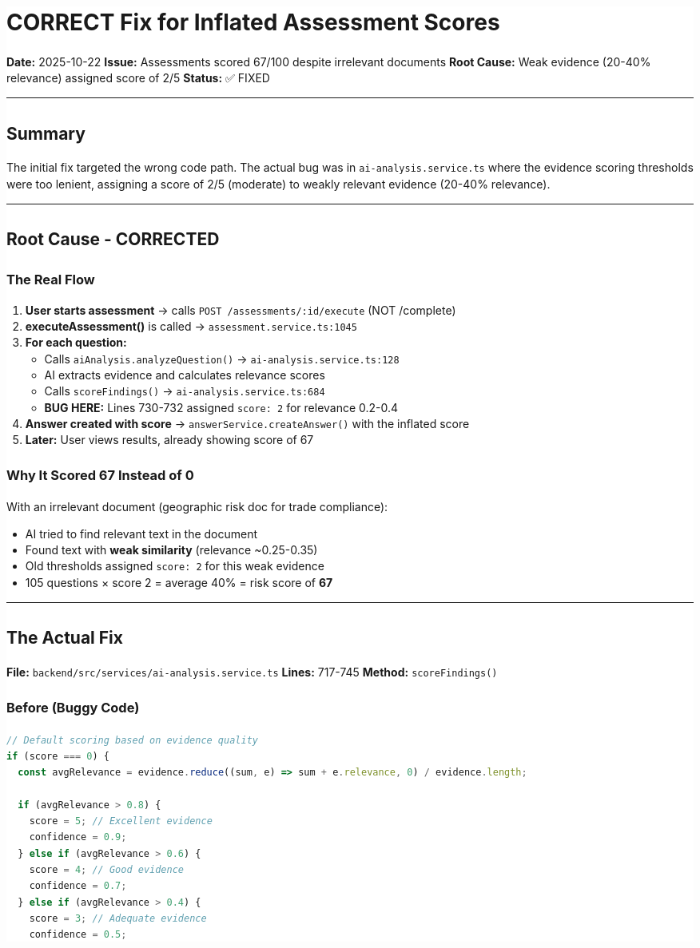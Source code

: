 # CORRECT Fix for Inflated Assessment Scores

**Date:** 2025-10-22
**Issue:** Assessments scored 67/100 despite irrelevant documents
**Root Cause:** Weak evidence (20-40% relevance) assigned score of 2/5
**Status:** ✅ FIXED

---

## Summary

The initial fix targeted the wrong code path. The actual bug was in `ai-analysis.service.ts` where the evidence scoring thresholds were too lenient, assigning a score of 2/5 (moderate) to weakly relevant evidence (20-40% relevance).

---

## Root Cause - CORRECTED

### The Real Flow

1. **User starts assessment** → calls `POST /assessments/:id/execute` (NOT /complete)
2. **executeAssessment()** is called → `assessment.service.ts:1045`
3. **For each question:**
   - Calls `aiAnalysis.analyzeQuestion()` → `ai-analysis.service.ts:128`
   - AI extracts evidence and calculates relevance scores
   - Calls `scoreFindings()` → `ai-analysis.service.ts:684`
   - **BUG HERE:** Lines 730-732 assigned `score: 2` for relevance 0.2-0.4
4. **Answer created with score** → `answerService.createAnswer()` with the inflated score
5. **Later:** User views results, already showing score of 67

### Why It Scored 67 Instead of 0

With an irrelevant document (geographic risk doc for trade compliance):
- AI tried to find relevant text in the document
- Found text with **weak similarity** (relevance ~0.25-0.35)
- Old thresholds assigned `score: 2` for this weak evidence
- 105 questions × score 2 = average 40% = risk score of **67**

---

## The Actual Fix

**File:** `backend/src/services/ai-analysis.service.ts`
**Lines:** 717-745
**Method:** `scoreFindings()`

### Before (Buggy Code)
```typescript
// Default scoring based on evidence quality
if (score === 0) {
  const avgRelevance = evidence.reduce((sum, e) => sum + e.relevance, 0) / evidence.length;

  if (avgRelevance > 0.8) {
    score = 5; // Excellent evidence
    confidence = 0.9;
  } else if (avgRelevance > 0.6) {
    score = 4; // Good evidence
    confidence = 0.7;
  } else if (avgRelevance > 0.4) {
    score = 3; // Adequate evidence
    confidence = 0.5;
```